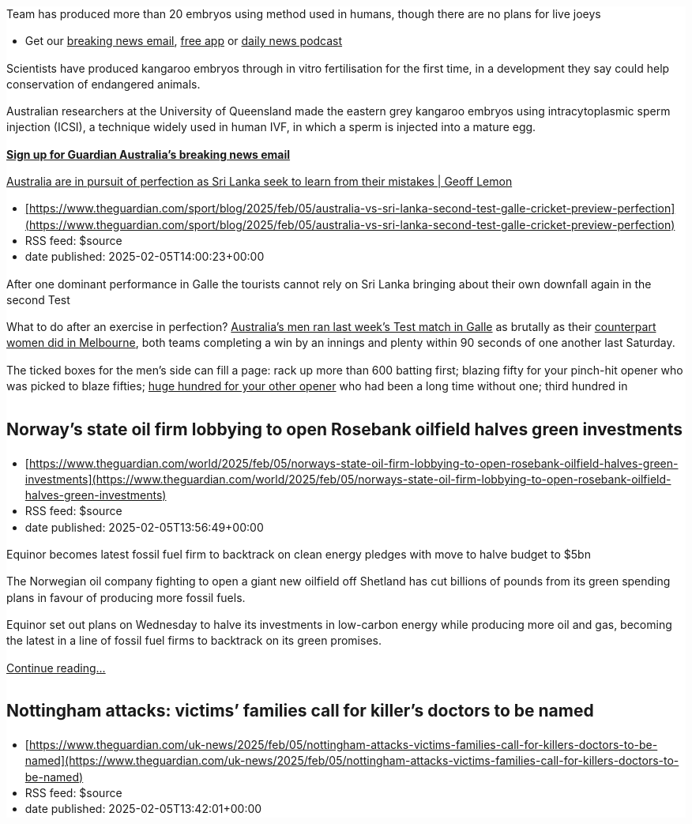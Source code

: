 <p>Team has produced more than 20 embryos using method used in humans, though there are no plans for live joeys</p><ul><li>Get our <a href="https://www.theguardian.com/email-newsletters?CMP=cvau_sfl">breaking news email</a>, <a href="https://app.adjust.com/w4u7jx3">free app</a> or <a href="https://www.theguardian.com/australia-news/series/full-story?CMP=cvau_sfl">daily news podcast</a></li></ul><p>Scientists have produced kangaroo embryos through in vitro fertilisation for the first time, in a development they say could help conservation of endangered animals.</p><p>Australian researchers at the University of Queensland made the eastern grey kangaroo embryos using intracytoplasmic sperm injection (ICSI), a technique widely used in human IVF, in which a sperm is injected into a mature egg.</p><p><strong><a href="https://www.theguardian.com/email-newsletters?CMP=copyembed">Sign up for Guardian Australia’s breaking news email</a></strong></p> <a href="https://www.theguardian.com/environ

## Australia are in pursuit of perfection as Sri Lanka seek to learn from their mistakes | Geoff Lemon
 - [https://www.theguardian.com/sport/blog/2025/feb/05/australia-vs-sri-lanka-second-test-galle-cricket-preview-perfection](https://www.theguardian.com/sport/blog/2025/feb/05/australia-vs-sri-lanka-second-test-galle-cricket-preview-perfection)
 - RSS feed: $source
 - date published: 2025-02-05T14:00:23+00:00

<p>After one dominant performance in Galle the tourists cannot rely on Sri Lanka bringing about their own downfall again in the second Test</p><p>What to do after an exercise in perfection? <a href="https://www.theguardian.com/sport/2025/feb/01/sri-lanka-australia-cricket-first-test-day-four-report">Australia’s men ran last week’s Test match in Galle</a> as brutally as their <a href="https://www.theguardian.com/sport/2025/feb/01/beth-mooney-cricket-australia-womens-ashes-england">counterpart women did in Melbourne</a>, both teams completing a win by an innings and plenty within 90 seconds of one another last Saturday.</p><p>The ticked boxes for the men’s side can fill a page: rack up more than 600 batting first; blazing fifty for your pinch-hit opener who was picked to blaze fifties; <a href="https://www.theguardian.com/sport/2025/jan/29/sri-lanka-australia-first-test-day-one-cricket-report">huge hundred for your other opener</a> who had been a long time without one; third hundred in

## Norway’s state oil firm lobbying to open Rosebank oilfield halves green investments
 - [https://www.theguardian.com/world/2025/feb/05/norways-state-oil-firm-lobbying-to-open-rosebank-oilfield-halves-green-investments](https://www.theguardian.com/world/2025/feb/05/norways-state-oil-firm-lobbying-to-open-rosebank-oilfield-halves-green-investments)
 - RSS feed: $source
 - date published: 2025-02-05T13:56:49+00:00

<p>Equinor becomes latest fossil fuel firm to backtrack on clean energy pledges with move to halve budget to $5bn</p><p>The Norwegian oil company fighting to open a giant new oilfield off Shetland has cut billions of pounds from its green spending plans in favour of producing more fossil fuels.</p><p>Equinor set out plans on Wednesday to halve its investments in low-carbon energy while producing more oil and gas, becoming the latest in a line of fossil fuel firms to backtrack on its green promises.</p> <a href="https://www.theguardian.com/world/2025/feb/05/norways-state-oil-firm-lobbying-to-open-rosebank-oilfield-halves-green-investments">Continue reading...</a>

## Nottingham attacks: victims’ families call for killer’s doctors to be named
 - [https://www.theguardian.com/uk-news/2025/feb/05/nottingham-attacks-victims-families-call-for-killers-doctors-to-be-named](https://www.theguardian.com/uk-news/2025/feb/05/nottingham-attacks-victims-families-call-for-killers-doctors-to-be-named)
 - RSS feed: $source
 - date published: 2025-02-05T13:42:01+00:00
